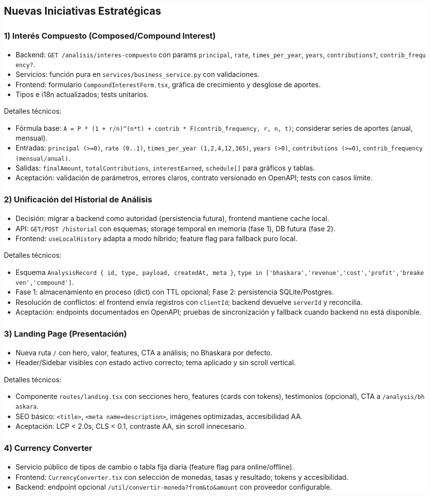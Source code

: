 
## Nuevas Iniciativas Estratégicas

### 1) Interés Compuesto (Composed/Compound Interest)
- Backend: `GET /analisis/interes-compuesto` con params `principal`, `rate`, `times_per_year`, `years`, `contributions?`, `contrib_frequency?`.
- Servicios: función pura en `services/business_service.py` con validaciones.
- Frontend: formulario `CompoundInterestForm.tsx`, gráfica de crecimiento y desglose de aportes.
- Tipos e i18n actualizados; tests unitarios.

Detalles técnicos:
- Fórmula base: `A = P * (1 + r/n)^(n*t) + contrib * F(contrib_frequency, r, n, t)`; considerar series de aportes (anual, mensual).
- Entradas: `principal (>=0)`, `rate (0..1)`, `times_per_year (1,2,4,12,365)`, `years (>0)`, `contributions (>=0)`, `contrib_frequency (mensual/anual)`.
- Salidas: `finalAmount`, `totalContributions`, `interestEarned`, `schedule[]` para gráficos y tablas.
- Aceptación: validación de parámetros, errores claros, contrato versionado en OpenAPI; tests con casos límite.

### 2) Unificación del Historial de Análisis
- Decisión: migrar a backend como autoridad (persistencia futura), frontend mantiene cache local.
- API: `GET/POST /historial` con esquemas; storage temporal en memoria (fase 1), DB futura (fase 2).
- Frontend: `useLocalHistory` adapta a modo híbrido; feature flag para fallback puro local.

Detalles técnicos:
- Esquema `AnalysisRecord { id, type, payload, createdAt, meta }`, `type in ['bhaskara','revenue','cost','profit','breakeven','compound']`.
- Fase 1: almacenamiento en proceso (dict) con TTL opcional; Fase 2: persistencia SQLite/Postgres.
- Resolución de conflictos: el frontend envía registros con `clientId`; backend devuelve `serverId` y reconcilia.
- Aceptación: endpoints documentados en OpenAPI; pruebas de sincronización y fallback cuando backend no está disponible.

### 3) Landing Page (Presentación)
- Nueva ruta `/` con hero, valor, features, CTA a análisis; no Bhaskara por defecto.
- Header/Sidebar visibles con estado activo correcto; tema aplicado y sin scroll vertical.

Detalles técnicos:
- Componente `routes/landing.tsx` con secciones hero, features (cards con tokens), testimonios (opcional), CTA a `/analysis/bhaskara`.
- SEO básico: `<title>`, `<meta name=description>`, imágenes optimizadas, accesibilidad AA.
- Aceptación: LCP < 2.0s, CLS < 0.1, contraste AA, sin scroll innecesario.

### 4) Currency Converter
- Servicio público de tipos de cambio o tabla fija diaria (feature flag para online/offline).
- Frontend: `CurrencyConverter.tsx` con selección de monedas, tasas y resultado; tokens y accesibilidad.
- Backend: endpoint opcional `/util/convertir-moneda?from&to&amount` con proveedor configurable.
